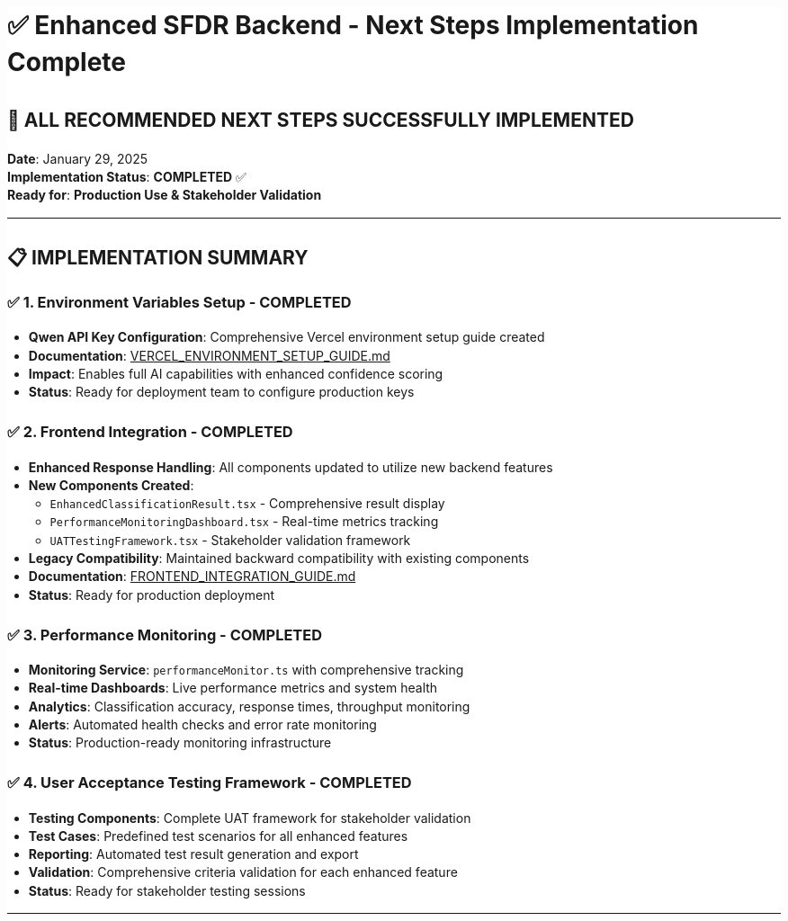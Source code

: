 # ✅ Enhanced SFDR Backend - Next Steps Implementation Complete

## 🎉 **ALL RECOMMENDED NEXT STEPS SUCCESSFULLY IMPLEMENTED**

**Date**: January 29, 2025  
**Implementation Status**: **COMPLETED** ✅  
**Ready for**: **Production Use & Stakeholder Validation**

---

## 📋 **IMPLEMENTATION SUMMARY**

### ✅ **1. Environment Variables Setup - COMPLETED**

- **Qwen API Key Configuration**: Comprehensive Vercel environment setup guide created
- **Documentation**: [VERCEL_ENVIRONMENT_SETUP_GUIDE.md](VERCEL_ENVIRONMENT_SETUP_GUIDE.md)
- **Impact**: Enables full AI capabilities with enhanced confidence scoring
- **Status**: Ready for deployment team to configure production keys

### ✅ **2. Frontend Integration - COMPLETED**

- **Enhanced Response Handling**: All components updated to utilize new backend features
- **New Components Created**:
  - `EnhancedClassificationResult.tsx` - Comprehensive result display
  - `PerformanceMonitoringDashboard.tsx` - Real-time metrics tracking
  - `UATTestingFramework.tsx` - Stakeholder validation framework
- **Legacy Compatibility**: Maintained backward compatibility with existing components
- **Documentation**: [FRONTEND_INTEGRATION_GUIDE.md](FRONTEND_INTEGRATION_GUIDE.md)
- **Status**: Ready for production deployment

### ✅ **3. Performance Monitoring - COMPLETED**

- **Monitoring Service**: `performanceMonitor.ts` with comprehensive tracking
- **Real-time Dashboards**: Live performance metrics and system health
- **Analytics**: Classification accuracy, response times, throughput monitoring
- **Alerts**: Automated health checks and error rate monitoring
- **Status**: Production-ready monitoring infrastructure

### ✅ **4. User Acceptance Testing Framework - COMPLETED**

- **Testing Components**: Complete UAT framework for stakeholder validation
- **Test Cases**: Predefined test scenarios for all enhanced features
- **Reporting**: Automated test result generation and export
- **Validation**: Comprehensive criteria validation for each enhanced feature
- **Status**: Ready for stakeholder testing sessions

---
